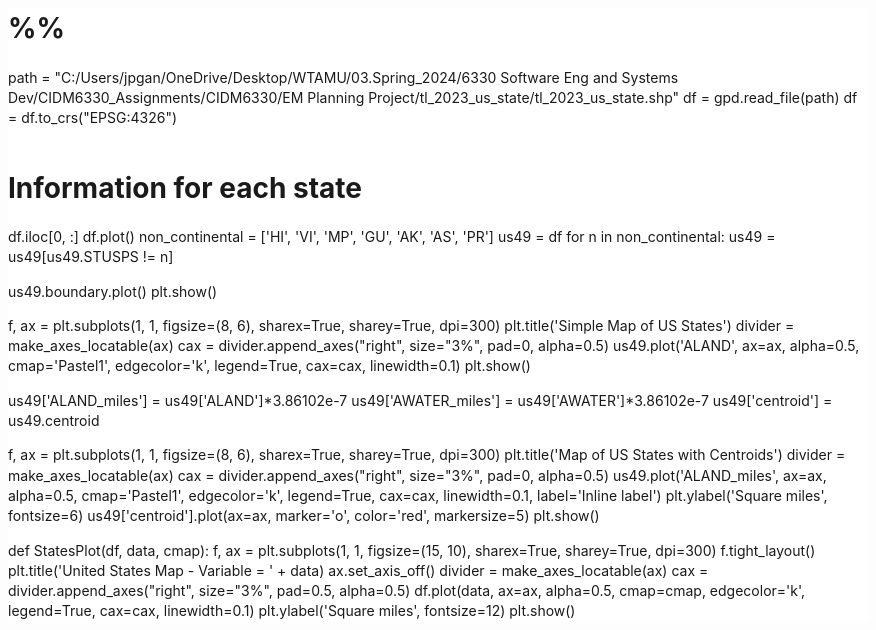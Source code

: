 # %%
path = "C:/Users/jpgan/OneDrive/Desktop/WTAMU/03.Spring_2024/6330 Software Eng and Systems Dev/CIDM6330_Assignments/CIDM6330/EM Planning Project/tl_2023_us_state/tl_2023_us_state.shp"
df = gpd.read_file(path)
df = df.to_crs("EPSG:4326")

# Information for each state
df.iloc[0, :]
df.plot()
non_continental = ['HI', 'VI', 'MP', 'GU', 'AK', 'AS', 'PR']
us49 = df
for n in non_continental:
    us49 = us49[us49.STUSPS != n]

us49.boundary.plot()
plt.show()

f, ax = plt.subplots(1, 1, figsize=(8, 6), sharex=True, sharey=True, dpi=300)
plt.title('Simple Map of US States')
divider = make_axes_locatable(ax)
cax = divider.append_axes("right", size="3%", pad=0, alpha=0.5)
us49.plot('ALAND', ax=ax, alpha=0.5, cmap='Pastel1',
          edgecolor='k', legend=True, cax=cax, linewidth=0.1)
plt.show()

us49['ALAND_miles'] = us49['ALAND']*3.86102e-7
us49['AWATER_miles'] = us49['AWATER']*3.86102e-7
us49['centroid'] = us49.centroid

f, ax = plt.subplots(1, 1, figsize=(8, 6), sharex=True, sharey=True, dpi=300)
plt.title('Map of US States with Centroids')
divider = make_axes_locatable(ax)
cax = divider.append_axes("right", size="3%", pad=0, alpha=0.5)
us49.plot('ALAND_miles', ax=ax, alpha=0.5, cmap='Pastel1', edgecolor='k',
          legend=True, cax=cax, linewidth=0.1, label='Inline label')
plt.ylabel('Square miles', fontsize=6)
us49['centroid'].plot(ax=ax, marker='o', color='red', markersize=5)
plt.show()


def StatesPlot(df, data, cmap):
    f, ax = plt.subplots(1, 1, figsize=(15, 10),
                         sharex=True, sharey=True, dpi=300)
    f.tight_layout()
    plt.title('United States Map - Variable = ' + data)
    ax.set_axis_off()
    divider = make_axes_locatable(ax)
    cax = divider.append_axes("right", size="3%",
                              pad=0.5, alpha=0.5)
    df.plot(data, ax=ax, alpha=0.5, cmap=cmap,
            edgecolor='k', legend=True, cax=cax, linewidth=0.1)
    plt.ylabel('Square miles', fontsize=12)
    plt.show()
